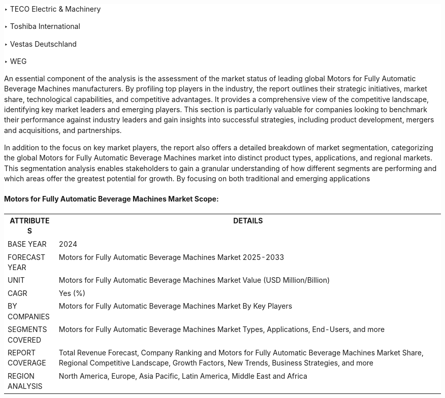 ‣ TECO Electric & Machinery

‣ Toshiba International

‣ Vestas Deutschland

‣ WEG

An essential component of the analysis is the assessment of the market status of leading global Motors for Fully Automatic Beverage Machines manufacturers. By profiling top players in the industry, the report outlines their strategic initiatives, market share, technological capabilities, and competitive advantages. It provides a comprehensive view of the competitive landscape, identifying key market leaders and emerging players. This section is particularly valuable for companies looking to benchmark their performance against industry leaders and gain insights into successful strategies, including product development, mergers and acquisitions, and partnerships.

In addition to the focus on key market players, the report also offers a detailed breakdown of market segmentation, categorizing the global Motors for Fully Automatic Beverage Machines market into distinct product types, applications, and regional markets. This segmentation analysis enables stakeholders to gain a granular understanding of how different segments are performing and which areas offer the greatest potential for growth. By focusing on both traditional and emerging applications

<h4>Motors for Fully Automatic Beverage Machines Market Scope:</h4>
<table>
<tr>
<th>ATTRIBUTES</th>
<th>DETAILS</th>
</tr>
<tr>
<td>BASE YEAR</td>
<td>2024</td>
</tr>
<tr>
<td>FORECAST YEAR</td>
<td>Motors for Fully Automatic Beverage Machines Market 2025-2033</td>
</tr>
<tr>
<td>UNIT</td>
<td>Motors for Fully Automatic Beverage Machines Market Value (USD Million/Billion)</td>
<tr>
<td>CAGR</td>
<td>Yes (%)</td>
</tr>
</tr>
<tr>
<td>BY COMPANIES</td>
<td>Motors for Fully Automatic Beverage Machines Market By Key Players</td>
</tr>
<tr>
<td>SEGMENTS COVERED</td>
<td>Motors for Fully Automatic Beverage Machines Market Types, Applications, End-Users, and more</td>
</tr>
<tr>
<td>REPORT COVERAGE</td>
<td>Total Revenue Forecast, Company Ranking and Motors for Fully Automatic Beverage Machines Market Share, Regional Competitive Landscape, Growth Factors, New Trends, Business Strategies, and more</td>
</tr>
<tr>
<td>REGION ANALYSIS</td>
<td>North America, Europe, Asia Pacific, Latin America, Middle East and Africa</td>
</tr>
</table>
